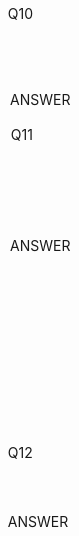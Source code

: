 <div style="position:absolute;left:56.80px;top:69.70px" class="cls_004"><span class="cls_004">Q10</span></div>
<div style="position:absolute;left:59.10px;top:155.60px" class="cls_004"><span class="cls_004">ANSWER</span></div>
<div style="position:absolute;left:59.80px;top:191.10px" class="cls_004"><span class="cls_004">Q11</span></div>
<div style="position:absolute;left:59.10px;top:301.60px" class="cls_004"><span class="cls_004">ANSWER</span></div>
<div style="position:absolute;left:56.80px;top:508.60px" class="cls_004"><span class="cls_004">Q12</span></div>
<div style="position:absolute;left:56.80px;top:578.00px" class="cls_004"><span class="cls_004">ANSWER</span></div>
</div>
<div style="position:absolute;left:50%;margin-left:-306px;top:4010px;width:612px;height:792px;border-style:outset;overflow:hidden">
<div style="position:absolute;left:0px;top:0px">